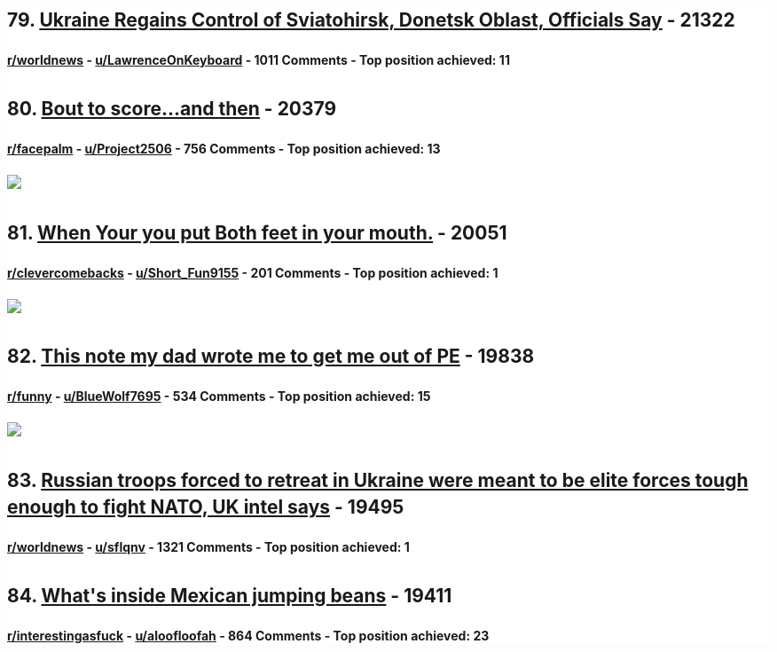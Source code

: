 ## 79. [Ukraine Regains Control of Sviatohirsk, Donetsk Oblast, Officials Say](http://reddit.com/r/worldnews/comments/xcumut/ukraine_regains_control_of_sviatohirsk_donetsk/) - 21322
#### [r/worldnews](http://reddit.com/r/worldnews) - [u/LawrenceOnKeyboard](http://reddit.com/u/LawrenceOnKeyboard) - 1011 Comments - Top position achieved: 11

## 80. [Bout to score…and then](http://reddit.com/r/facepalm/comments/xcwewo/bout_to_scoreand_then/) - 20379
#### [r/facepalm](http://reddit.com/r/facepalm) - [u/Project2506](http://reddit.com/u/Project2506) - 756 Comments - Top position achieved: 13

<a href="https://v.redd.it/irzedrpgmjn91"><img src="https://b.thumbs.redditmedia.com/NmFOS1NF2waP3H6IEeao8A8vVUHMBeoVvN1faOOndec.jpg"></img></a>

## 81. [When Your you put Both feet in your mouth.](http://reddit.com/r/clevercomebacks/comments/xdpbgj/when_your_you_put_both_feet_in_your_mouth/) - 20051
#### [r/clevercomebacks](http://reddit.com/r/clevercomebacks) - [u/Short_Fun9155](http://reddit.com/u/Short_Fun9155) - 201 Comments - Top position achieved: 1

<a href="https://i.redd.it/doovsys5eqn91.jpg"><img src="https://a.thumbs.redditmedia.com/02ZXH0l56fK84Ke59fJHGEw45gdBLmIrm7FFMmVUDJ0.jpg"></img></a>

## 82. [This note my dad wrote me to get me out of PE](http://reddit.com/r/funny/comments/xdaumw/this_note_my_dad_wrote_me_to_get_me_out_of_pe/) - 19838
#### [r/funny](http://reddit.com/r/funny) - [u/BlueWolf7695](http://reddit.com/u/BlueWolf7695) - 534 Comments - Top position achieved: 15

<a href="https://i.redd.it/6kx31oknbnn91.jpg"><img src="https://b.thumbs.redditmedia.com/TlNy6kgCE3O6u5IQMaCzg5_KGYCnWwZL_uwvz86Z9uw.jpg"></img></a>

## 83. [Russian troops forced to retreat in Ukraine were meant to be elite forces tough enough to fight NATO, UK intel says](http://reddit.com/r/worldnews/comments/xd46m8/russian_troops_forced_to_retreat_in_ukraine_were/) - 19495
#### [r/worldnews](http://reddit.com/r/worldnews) - [u/sflqnv](http://reddit.com/u/sflqnv) - 1321 Comments - Top position achieved: 1

## 84. [What's inside Mexican jumping beans](http://reddit.com/r/interestingasfuck/comments/xdhqi6/whats_inside_mexican_jumping_beans/) - 19411
#### [r/interestingasfuck](http://reddit.com/r/interestingasfuck) - [u/aloofloofah](http://reddit.com/u/aloofloofah) - 864 Comments - Top position achieved: 23
